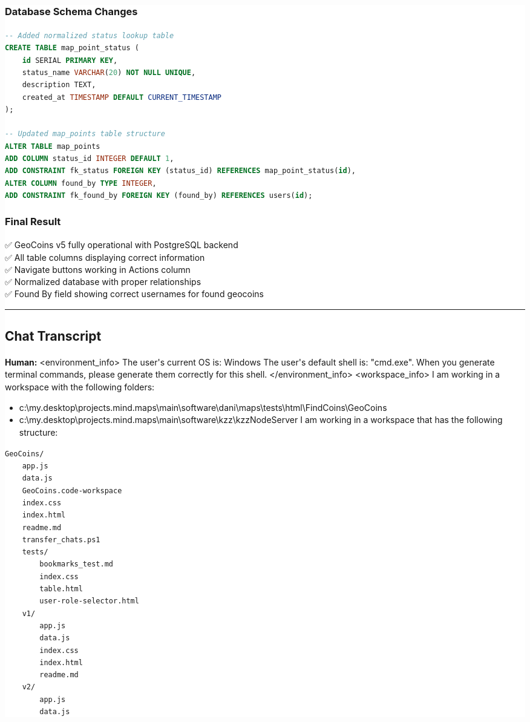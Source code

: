 ### Database Schema Changes

```sql
-- Added normalized status lookup table
CREATE TABLE map_point_status (
    id SERIAL PRIMARY KEY,
    status_name VARCHAR(20) NOT NULL UNIQUE,
    description TEXT,
    created_at TIMESTAMP DEFAULT CURRENT_TIMESTAMP
);

-- Updated map_points table structure
ALTER TABLE map_points 
ADD COLUMN status_id INTEGER DEFAULT 1,
ADD CONSTRAINT fk_status FOREIGN KEY (status_id) REFERENCES map_point_status(id),
ALTER COLUMN found_by TYPE INTEGER,
ADD CONSTRAINT fk_found_by FOREIGN KEY (found_by) REFERENCES users(id);
```

### Final Result

✅ GeoCoins v5 fully operational with PostgreSQL backend  
✅ All table columns displaying correct information  
✅ Navigate buttons working in Actions column  
✅ Normalized database with proper relationships  
✅ Found By field showing correct usernames for found geocoins  

---

## Chat Transcript

**Human:** <environment_info>
The user's current OS is: Windows
The user's default shell is: "cmd.exe". When you generate terminal commands, please generate them correctly for this shell.
</environment_info>
<workspace_info>
I am working in a workspace with the following folders:
- c:\my.desktop\projects\.mind.maps\main\software\dani\maps\tests\html\FindCoins\GeoCoins 
- c:\my.desktop\projects\.mind.maps\main\software\kzz\kzzNodeServer 
I am working in a workspace that has the following structure:
```
GeoCoins/
	app.js
	data.js
	GeoCoins.code-workspace
	index.css
	index.html
	readme.md
	transfer_chats.ps1
	tests/
		bookmarks_test.md
		index.css
		table.html
		user-role-selector.html
	v1/
		app.js
		data.js
		index.css
		index.html
		readme.md
	v2/
		app.js
		data.js
```